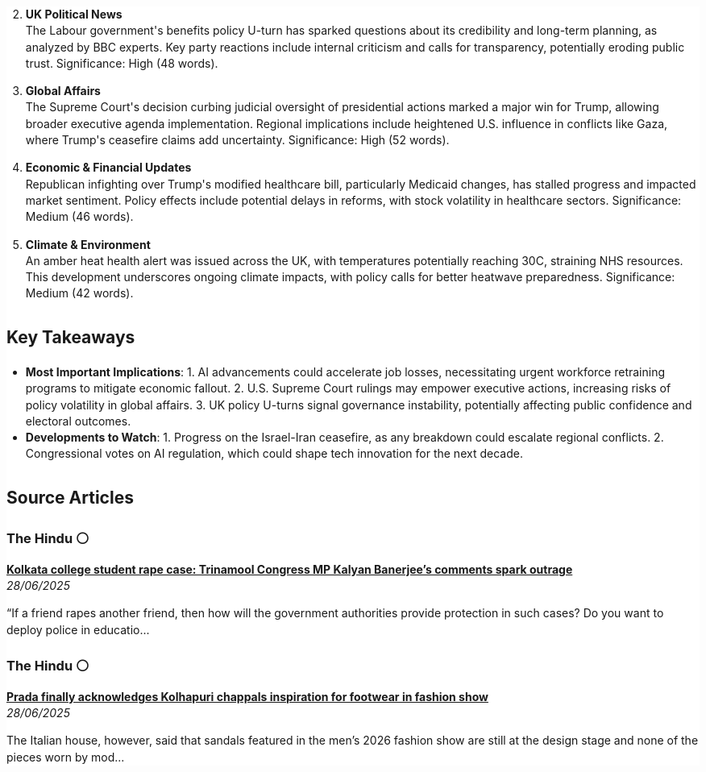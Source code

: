 2. **UK Political News**  
   The Labour government's benefits policy U-turn has sparked questions about its credibility and long-term planning, as analyzed by BBC experts. Key party reactions include internal criticism and calls for transparency, potentially eroding public trust. Significance: High (48 words).

3. **Global Affairs**  
   The Supreme Court's decision curbing judicial oversight of presidential actions marked a major win for Trump, allowing broader executive agenda implementation. Regional implications include heightened U.S. influence in conflicts like Gaza, where Trump's ceasefire claims add uncertainty. Significance: High (52 words).

4. **Economic & Financial Updates**  
   Republican infighting over Trump's modified healthcare bill, particularly Medicaid changes, has stalled progress and impacted market sentiment. Policy effects include potential delays in reforms, with stock volatility in healthcare sectors. Significance: Medium (46 words).

5. **Climate & Environment**  
   An amber heat health alert was issued across the UK, with temperatures potentially reaching 30C, straining NHS resources. This development underscores ongoing climate impacts, with policy calls for better heatwave preparedness. Significance: Medium (42 words).

## Key Takeaways
- **Most Important Implications**: 1. AI advancements could accelerate job losses, necessitating urgent workforce retraining programs to mitigate economic fallout. 2. U.S. Supreme Court rulings may empower executive actions, increasing risks of policy volatility in global affairs. 3. UK policy U-turns signal governance instability, potentially affecting public confidence and electoral outcomes.
- **Developments to Watch**: 1. Progress on the Israel-Iran ceasefire, as any breakdown could escalate regional conflicts. 2. Congressional votes on AI regulation, which could shape tech innovation for the next decade.

## Source Articles


### The Hindu ⚪
**[Kolkata college student rape case: Trinamool Congress MP Kalyan Banerjee’s comments spark outrage](https://www.thehindu.com/news/national/west-bengal/kolkata-college-student-rape-case-trinamool-congress-mp-kalyan-banerjees-comments-spark-outrage/article69747554.ece)**  
*28/06/2025*

“If a friend rapes another friend, then how will the government authorities provide protection in such cases? Do you want to deploy police in educatio...


### The Hindu ⚪
**[Prada finally acknowledges Kolhapuri chappals inspiration for footwear in fashion show](https://www.thehindu.com/life-and-style/fashion/prada-finally-acknowledges-kolhapuri-chappals-inspiration-for-footwear-in-fashion-show/article69747610.ece)**  
*28/06/2025*

The Italian house, however, said that sandals featured in the men’s 2026 fashion show are still at the design stage and none of the pieces worn by mod...

